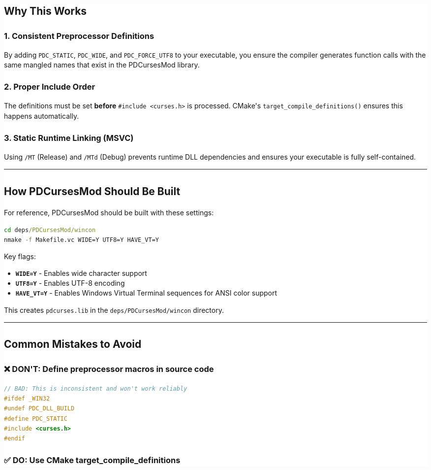 
## Why This Works

### 1. **Consistent Preprocessor Definitions**

By adding `PDC_STATIC`, `PDC_WIDE`, and `PDC_FORCE_UTF8` to your executable, you ensure the compiler generates function calls with the same mangled names that exist in the PDCursesMod library.

### 2. **Proper Include Order**

The definitions must be set **before** `#include <curses.h>` is processed. CMake's `target_compile_definitions()` ensures this happens automatically.

### 3. **Static Runtime Linking (MSVC)**

Using `/MT` (Release) and `/MTd` (Debug) prevents runtime DLL dependencies and ensures your executable is fully self-contained.

---

## How PDCursesMod Should Be Built

For reference, PDCursesMod should be built with these settings:

```cmd
cd deps/PDCursesMod/wincon
nmake -f Makefile.vc WIDE=Y UTF8=Y HAVE_VT=Y
```

Key flags:

- **`WIDE=Y`** - Enables wide character support
- **`UTF8=Y`** - Enables UTF-8 encoding
- **`HAVE_VT=Y`** - Enables Windows Virtual Terminal sequences for ANSI color support

This creates `pdcurses.lib` in the `deps/PDCursesMod/wincon` directory.

---

## Common Mistakes to Avoid

### ❌ DON'T: Define preprocessor macros in source code

```cpp
// BAD: This is inconsistent and won't work reliably
#ifdef _WIN32
#undef PDC_DLL_BUILD
#define PDC_STATIC
#include <curses.h>
#endif
```

### ✅ DO: Use CMake target_compile_definitions
